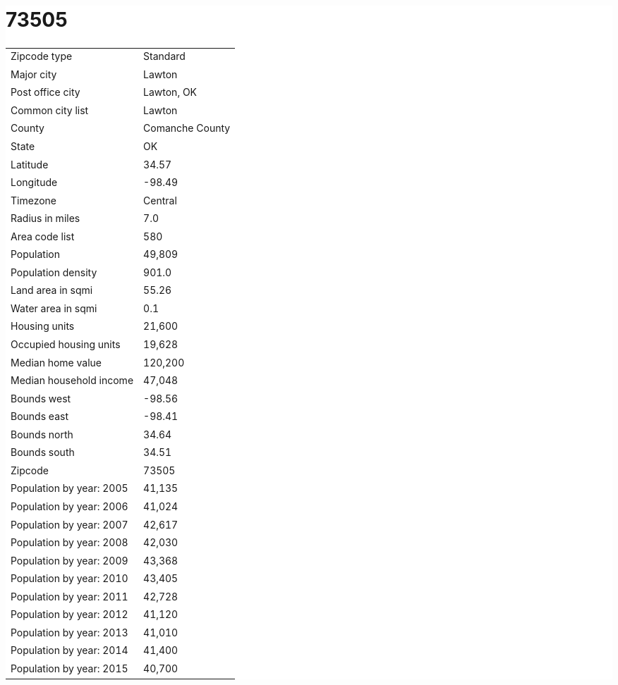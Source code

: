 73505
=====
|||
|--|--|
|Zipcode type|Standard|
|Major city|Lawton|
|Post office city|Lawton, OK|
|Common city list|Lawton|
|County|Comanche County|
|State|OK|
|Latitude|34.57|
|Longitude|-98.49|
|Timezone|Central|
|Radius in miles|7.0|
|Area code list|580|
|Population|49,809|
|Population density|901.0|
|Land area in sqmi|55.26|
|Water area in sqmi|0.1|
|Housing units|21,600|
|Occupied housing units|19,628|
|Median home value|120,200|
|Median household income|47,048|
|Bounds west|-98.56|
|Bounds east|-98.41|
|Bounds north|34.64|
|Bounds south|34.51|
|Zipcode|73505|
|Population by year: 2005|41,135|
|Population by year: 2006|41,024|
|Population by year: 2007|42,617|
|Population by year: 2008|42,030|
|Population by year: 2009|43,368|
|Population by year: 2010|43,405|
|Population by year: 2011|42,728|
|Population by year: 2012|41,120|
|Population by year: 2013|41,010|
|Population by year: 2014|41,400|
|Population by year: 2015|40,700|